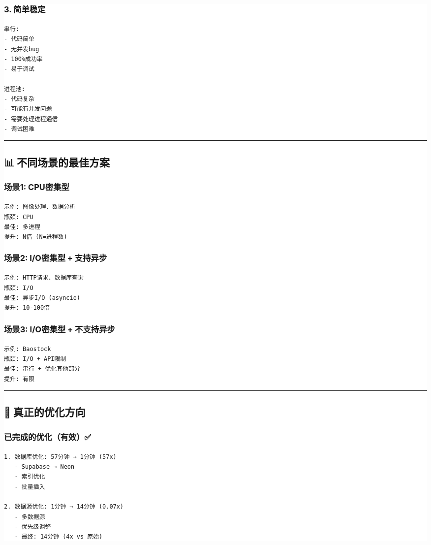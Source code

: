 ### 3. 简单稳定
```
串行:
- 代码简单
- 无并发bug
- 100%成功率
- 易于调试

进程池:
- 代码复杂
- 可能有并发问题
- 需要处理进程通信
- 调试困难
```

---

## 📊 不同场景的最佳方案

### 场景1: CPU密集型
```
示例: 图像处理、数据分析
瓶颈: CPU
最佳: 多进程
提升: N倍 (N=进程数)
```

### 场景2: I/O密集型 + 支持异步
```
示例: HTTP请求、数据库查询
瓶颈: I/O
最佳: 异步I/O (asyncio)
提升: 10-100倍
```

### 场景3: I/O密集型 + 不支持异步
```
示例: Baostock
瓶颈: I/O + API限制
最佳: 串行 + 优化其他部分
提升: 有限
```

---

## 🚀 真正的优化方向

### 已完成的优化（有效）✅
```
1. 数据库优化: 57分钟 → 1分钟 (57x)
   - Supabase → Neon
   - 索引优化
   - 批量插入

2. 数据源优化: 1分钟 → 14分钟 (0.07x)
   - 多数据源
   - 优先级调整
   - 最终: 14分钟 (4x vs 原始)
```
